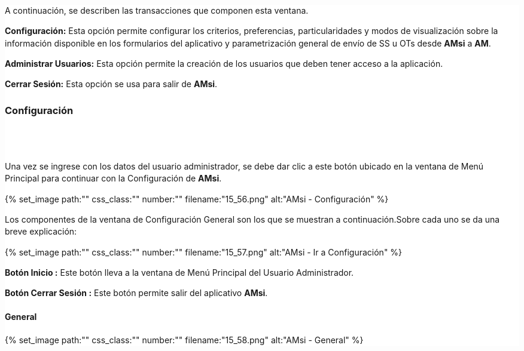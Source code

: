 A continuación, se describen las transacciones que componen esta ventana.

**Configuración:** Esta opción permite configurar los criterios, preferencias, particularidades y modos de visualización sobre la información disponible en los formularios del aplicativo y parametrización general de envío de SS u OTs desde **AMsi** a **AM**.

**Administrar Usuarios:** Esta opción permite la creación de los usuarios que deben tener acceso a la aplicación.

**Cerrar Sesión:** Esta opción se usa para salir de **AMsi**.

### Configuración

<iframe width="600" height="340" src="https://www.youtube.com/embed/AsEyii8Pg4k?si=Oq443DtcZjX75jnw" title="Parametrización AMsi" frameborder="0" allow="accelerometer; clipboard-write; encrypted-media; gyroscope; picture-in-picture; web-share" allowfullscreen uk-responsive></iframe>
<br>
<br>

Una vez se ingrese con los datos del usuario administrador, se debe dar clic a este botón ubicado en la ventana de Menú Principal para continuar con la Configuración de  **AMsi**.

{% set_image
  path:""
  css_class:""
  number:""
  filename:"15_56.png"
  alt:"AMsi - Configuración"
%}

Los componentes de la ventana de Configuración General son los que se muestran a continuación.Sobre cada uno se da una breve explicación:

{% set_image
  path:""
  css_class:""
  number:""
  filename:"15_57.png"
  alt:"AMsi - Ir a Configuración"
%}

**Botón Inicio <span class="mdi mdi-home"></span>:** Este botón lleva a la ventana de Menú Principal del Usuario Administrador.

**Botón Cerrar Sesión <span class="mdi mdi-exit-to-app"></span>:** Este botón permite salir del aplicativo  **AMsi**.

#### General 

{% set_image
  path:""
  css_class:""
  number:""
  filename:"15_58.png"
  alt:"AMsi - General"
%}
